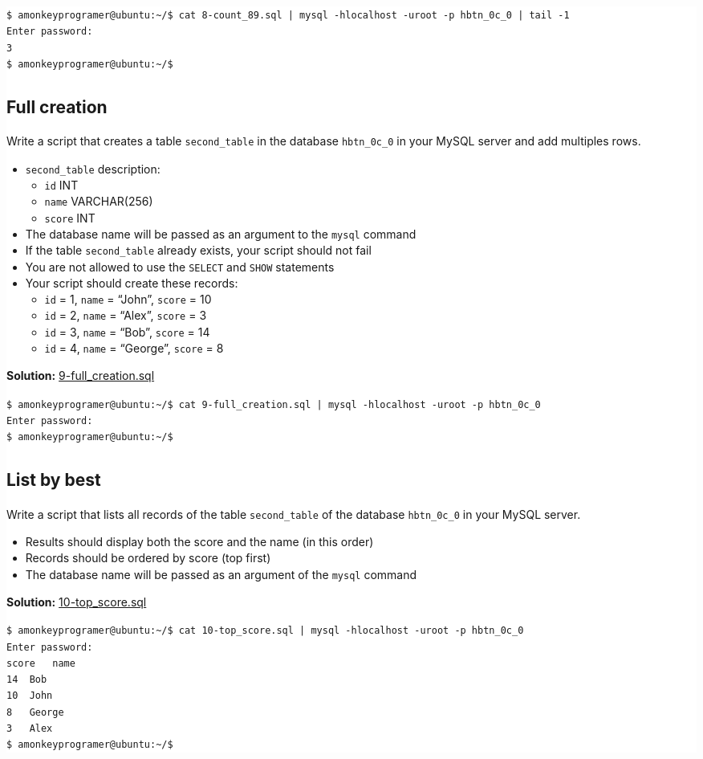 ```
$ amonkeyprogramer@ubuntu:~/$ cat 8-count_89.sql | mysql -hlocalhost -uroot -p hbtn_0c_0 | tail -1
Enter password: 
3
$ amonkeyprogramer@ubuntu:~/$
```

## Full creation

Write a script that creates a table `second_table` in the database `hbtn_0c_0` in your MySQL server and add multiples rows.

* `second_table` description:
    * `id` INT
    * `name` VARCHAR(256)
    * `score` INT
* The database name will be passed as an argument to the `mysql` command
* If the table `second_table` already exists, your script should not fail
* You are not allowed to use the `SELECT` and `SHOW` statements
* Your script should create these records:
    * `id` = 1, `name` = “John”, `score` = 10
    * `id` = 2, `name` = “Alex”, `score` = 3
    * `id` = 3, `name` = “Bob”, `score` = 14
    * `id` = 4, `name` = “George”, `score` = 8

**Solution:** [9-full_creation.sql](https://github.com/monoprosito/holbertonschool-higher_level_programming/blob/master/0x0D-SQL_introduction/9-full_creation.sql)

```
$ amonkeyprogramer@ubuntu:~/$ cat 9-full_creation.sql | mysql -hlocalhost -uroot -p hbtn_0c_0
Enter password: 
$ amonkeyprogramer@ubuntu:~/$
```

## List by best

Write a script that lists all records of the table `second_table` of the database `hbtn_0c_0` in your MySQL server.

* Results should display both the score and the name (in this order)
* Records should be ordered by score (top first)
* The database name will be passed as an argument of the `mysql` command

**Solution:** [10-top_score.sql](https://github.com/monoprosito/holbertonschool-higher_level_programming/blob/master/0x0D-SQL_introduction/10-top_score.sql)

```
$ amonkeyprogramer@ubuntu:~/$ cat 10-top_score.sql | mysql -hlocalhost -uroot -p hbtn_0c_0
Enter password: 
score   name
14  Bob
10  John
8   George
3   Alex
$ amonkeyprogramer@ubuntu:~/$
```
